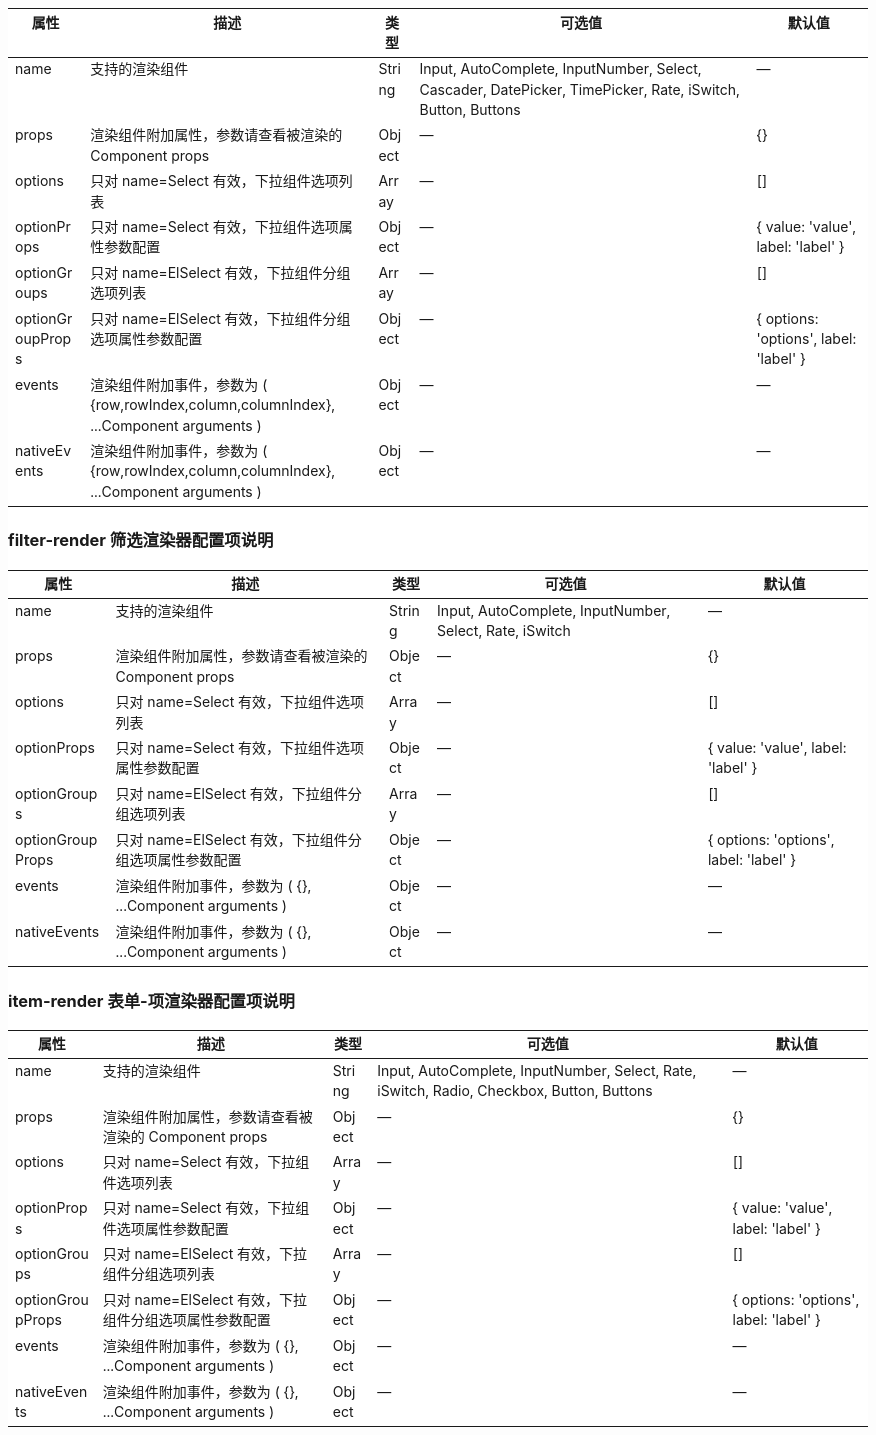 | 属性 | 描述 | 类型 | 可选值 | 默认值 |
|------|------|-----|-----|-----|
| name | 支持的渲染组件 | String | Input, AutoComplete, InputNumber, Select, Cascader, DatePicker, TimePicker, Rate, iSwitch, Button, Buttons | — |
| props | 渲染组件附加属性，参数请查看被渲染的 Component props | Object | — | {} |
| options | 只对 name=Select 有效，下拉组件选项列表 | Array | — | [] |
| optionProps | 只对 name=Select 有效，下拉组件选项属性参数配置 | Object | — | { value: 'value', label: 'label' } |
| optionGroups | 只对 name=ElSelect 有效，下拉组件分组选项列表 | Array | — | [] |
| optionGroupProps | 只对 name=ElSelect 有效，下拉组件分组选项属性参数配置 | Object | — | { options: 'options', label: 'label' } |
| events | 渲染组件附加事件，参数为 ( {row,rowIndex,column,columnIndex}, ...Component arguments ) | Object | — | — |
| nativeEvents | 渲染组件附加事件，参数为 ( {row,rowIndex,column,columnIndex}, ...Component arguments ) | Object | — | — |

### filter-render 筛选渲染器配置项说明

| 属性 | 描述 | 类型 | 可选值 | 默认值 |
|------|------|-----|-----|-----|
| name | 支持的渲染组件 | String | Input, AutoComplete, InputNumber, Select, Rate, iSwitch | — |
| props | 渲染组件附加属性，参数请查看被渲染的 Component props | Object | — | {} |
| options | 只对 name=Select 有效，下拉组件选项列表 | Array | — | [] |
| optionProps | 只对 name=Select 有效，下拉组件选项属性参数配置 | Object | — | { value: 'value', label: 'label' } |
| optionGroups | 只对 name=ElSelect 有效，下拉组件分组选项列表 | Array | — | [] |
| optionGroupProps | 只对 name=ElSelect 有效，下拉组件分组选项属性参数配置 | Object | — | { options: 'options', label: 'label' } |
| events | 渲染组件附加事件，参数为 ( {}, ...Component arguments ) | Object | — | — |
| nativeEvents | 渲染组件附加事件，参数为 ( {}, ...Component arguments ) | Object | — | — |

### item-render 表单-项渲染器配置项说明

| 属性 | 描述 | 类型 | 可选值 | 默认值 |
|------|------|-----|-----|-----|
| name | 支持的渲染组件 | String | Input, AutoComplete, InputNumber, Select, Rate, iSwitch, Radio, Checkbox, Button, Buttons | — |
| props | 渲染组件附加属性，参数请查看被渲染的 Component props | Object | — | {} |
| options | 只对 name=Select 有效，下拉组件选项列表 | Array | — | [] |
| optionProps | 只对 name=Select 有效，下拉组件选项属性参数配置 | Object | — | { value: 'value', label: 'label' } |
| optionGroups | 只对 name=ElSelect 有效，下拉组件分组选项列表 | Array | — | [] |
| optionGroupProps | 只对 name=ElSelect 有效，下拉组件分组选项属性参数配置 | Object | — | { options: 'options', label: 'label' } |
| events | 渲染组件附加事件，参数为 ( {}, ...Component arguments ) | Object | — | — |
| nativeEvents | 渲染组件附加事件，参数为 ( {}, ...Component arguments ) | Object | — | — |
